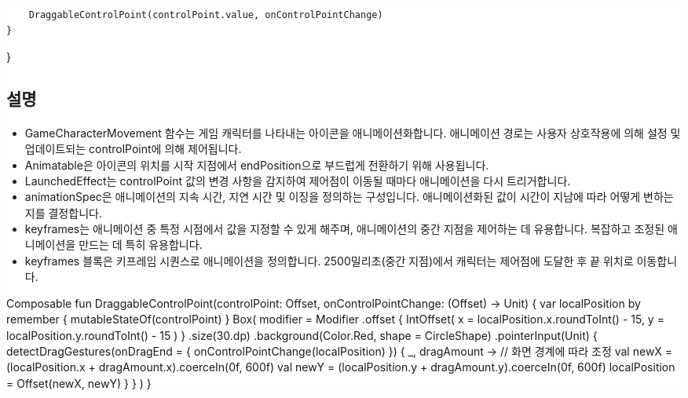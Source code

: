         DraggableControlPoint(controlPoint.value, onControlPointChange)
    }

}

## 설명

- GameCharacterMovement 함수는 게임 캐릭터를 나타내는 아이콘을 애니메이션화합니다. 애니메이션 경로는 사용자 상호작용에 의해 설정 및 업데이트되는 controlPoint에 의해 제어됩니다.
- Animatable은 아이콘의 위치를 시작 지점에서 endPosition으로 부드럽게 전환하기 위해 사용됩니다.
- LaunchedEffect는 controlPoint 값의 변경 사항을 감지하여 제어점이 이동될 때마다 애니메이션을 다시 트리거합니다.
- animationSpec은 애니메이션의 지속 시간, 지연 시간 및 이징을 정의하는 구성입니다. 애니메이션화된 값이 시간이 지남에 따라 어떻게 변하는지를 결정합니다.
- keyframes는 애니메이션 중 특정 시점에서 값을 지정할 수 있게 해주며, 애니메이션의 중간 지점을 제어하는 데 유용합니다. 복잡하고 조정된 애니메이션을 만드는 데 특히 유용합니다.
- keyframes 블록은 키프레임 시퀀스로 애니메이션을 정의합니다. 2500밀리초(중간 지점)에서 캐릭터는 제어점에 도달한 후 끝 위치로 이동합니다.

Composable
fun DraggableControlPoint(controlPoint: Offset, onControlPointChange: (Offset) -> Unit) {
var localPosition by remember { mutableStateOf(controlPoint) }
Box(
modifier = Modifier
.offset {
IntOffset(
x = localPosition.x.roundToInt() - 15,
y = localPosition.y.roundToInt() - 15
)
}
.size(30.dp)
.background(Color.Red, shape = CircleShape)
.pointerInput(Unit) {
detectDragGestures(onDragEnd = {
onControlPointChange(localPosition)
}) { \_, dragAmount ->
// 화면 경계에 따라 조정
val newX = (localPosition.x + dragAmount.x).coerceIn(0f, 600f)
val newY = (localPosition.y + dragAmount.y).coerceIn(0f, 600f)
localPosition = Offset(newX, newY)
}
}
)
}



<ins class="adsbygoogle"
     style="display:block"
     data-ad-client="ca-pub-4877378276818686"
     data-ad-slot="1107185301"
     data-ad-format="auto"
     data-full-width-responsive="true"></ins>

<script>
     (adsbygoogle = window.adsbygoogle || []).push({});
</script>
